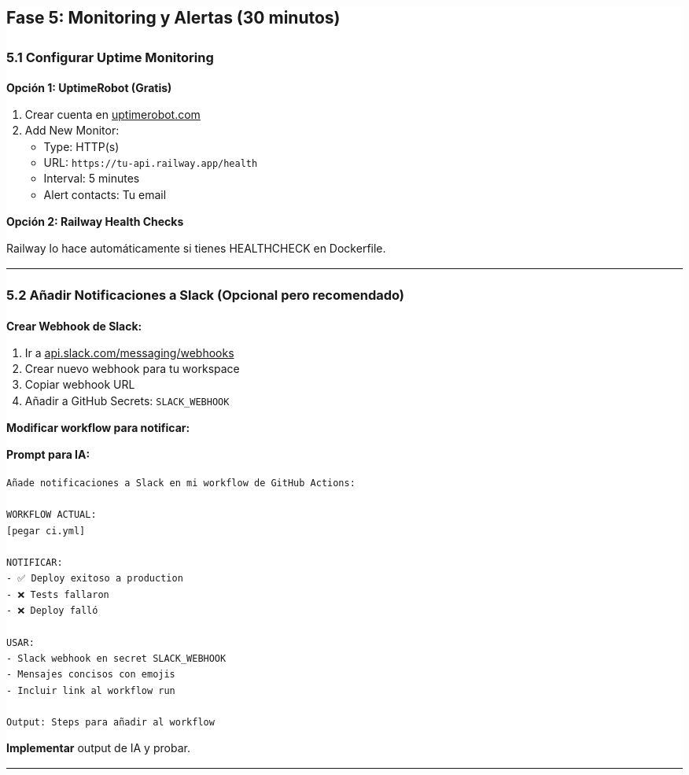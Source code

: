 ## Fase 5: Monitoring y Alertas (30 minutos)

### 5.1 Configurar Uptime Monitoring

**Opción 1: UptimeRobot (Gratis)**

1. Crear cuenta en [uptimerobot.com](https://uptimerobot.com)
2. Add New Monitor:
   - Type: HTTP(s)
   - URL: `https://tu-api.railway.app/health`
   - Interval: 5 minutes
   - Alert contacts: Tu email

**Opción 2: Railway Health Checks**

Railway lo hace automáticamente si tienes HEALTHCHECK en Dockerfile.

---

### 5.2 Añadir Notificaciones a Slack (Opcional pero recomendado)

**Crear Webhook de Slack:**

1. Ir a [api.slack.com/messaging/webhooks](https://api.slack.com/messaging/webhooks)
2. Crear nuevo webhook para tu workspace
3. Copiar webhook URL
4. Añadir a GitHub Secrets: `SLACK_WEBHOOK`

**Modificar workflow para notificar:**

**Prompt para IA:**

```
Añade notificaciones a Slack en mi workflow de GitHub Actions:

WORKFLOW ACTUAL:
[pegar ci.yml]

NOTIFICAR:
- ✅ Deploy exitoso a production
- ❌ Tests fallaron
- ❌ Deploy falló

USAR:
- Slack webhook en secret SLACK_WEBHOOK
- Mensajes concisos con emojis
- Incluir link al workflow run

Output: Steps para añadir al workflow
```

**Implementar** output de IA y probar.

---
